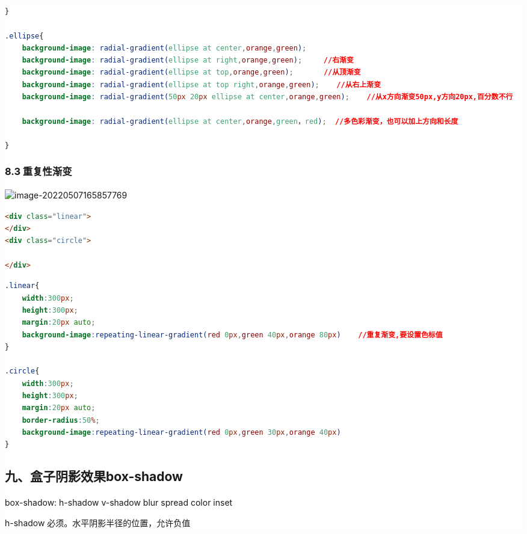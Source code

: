 ```css
}

.ellipse{
    background-image: radial-gradient(ellipse at center,orange,green);
    background-image: radial-gradient(ellipse at right,orange,green);     //右渐变
    background-image: radial-gradient(ellipse at top,orange,green);       //从顶渐变
    background-image: radial-gradient(ellipse at top right,orange,green);    //从右上渐变
    background-image: radial-gradient(50px 20px ellipse at center,orange,green);    //从x方向渐变50px,y方向20px,百分数不行

    background-image: radial-gradient(ellipse at center,orange,green，red);  //多色彩渐变，也可以加上方向和长度

}
```



### 8.3 重复性渐变

![image-20220507165857769](https://img.cdn.luomoe.com/typora-user-images/image-20220507165857769.png)

```html
<div class="linear">   
</div>
<div class="circle">
    
</div>
```

```css
.linear{
    width:300px;
    height:300px;
    margin:20px auto;
    background-image:repeating-linear-gradient(red 0px,green 40px,orange 80px)    //重复渐变,要设置色标值
}

.circle{
    width:300px;
    height:300px;
    margin:20px auto;
    border-radius:50%;
    background-image:repeating-linear-gradient(red 0px,green 30px,orange 40px)
}
```





## 九、盒子阴影效果box-shadow

box-shadow: h-shadow v-shadow blur spread color inset

h-shadow 必须。水平阴影半径的位置，允许负值
